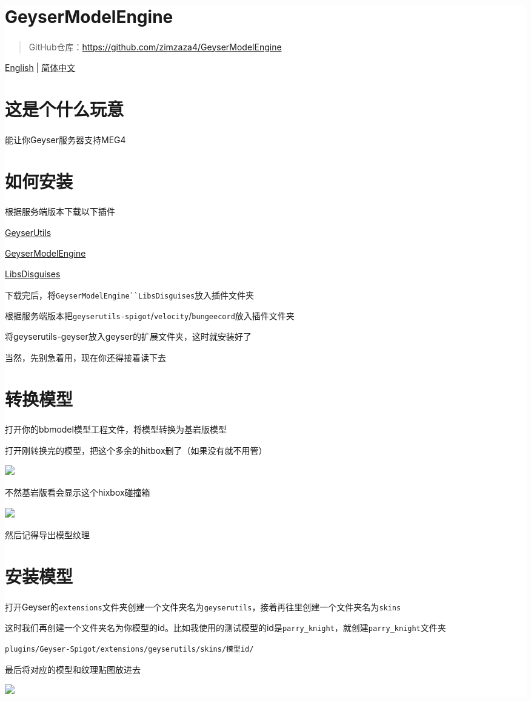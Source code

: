 # GeyserModelEngine

> GitHub仓库：https://github.com/zimzaza4/GeyserModelEngine

[English](README_EN.md) | [简体中文](README.md)

# 这是个什么玩意

能让你Geyser服务器支持MEG4

# 如何安装

根据服务端版本下载以下插件

[GeyserUtils](https://github.com/zimzaza4/GeyserUtils)

[GeyserModelEngine](https://github.com/zimzaza4/GeyserModelEngine)

[LibsDisguises](https://www.spigotmc.org/resources/libs-disguises-free.81/)

下载完后，将`GeyserModelEngine``LibsDisguises`放入插件文件夹

根据服务端版本把`geyserutils-spigot`/`velocity`/`bungeecord`放入插件文件夹

将geyserutils-geyser放入geyser的扩展文件夹，这时就安装好了

当然，先别急着用，现在你还得接着读下去

# 转换模型

打开你的bbmodel模型工程文件，将模型转换为基岩版模型

打开刚转换完的模型，把这个多余的hitbox删了（如果没有就不用管）

<img src="docimg/hitbox.png" width="500">

不然基岩版看会显示这个hixbox碰撞箱

<img src="docimg/hitbox1.jpg" width="500">

然后记得导出模型纹理

# 安装模型

打开Geyser的`extensions`文件夹创建一个文件夹名为`geyserutils`，接着再往里创建一个文件夹名为`skins`

这时我们再创建一个文件夹名为你模型的id。比如我使用的测试模型的id是`parry_knight`，就创建`parry_knight`文件夹

`plugins/Geyser-Spigot/extensions/geyserutils/skins/模型id/`

最后将对应的模型和纹理贴图放进去

<img src="docimg/example.jpg" width="500">
